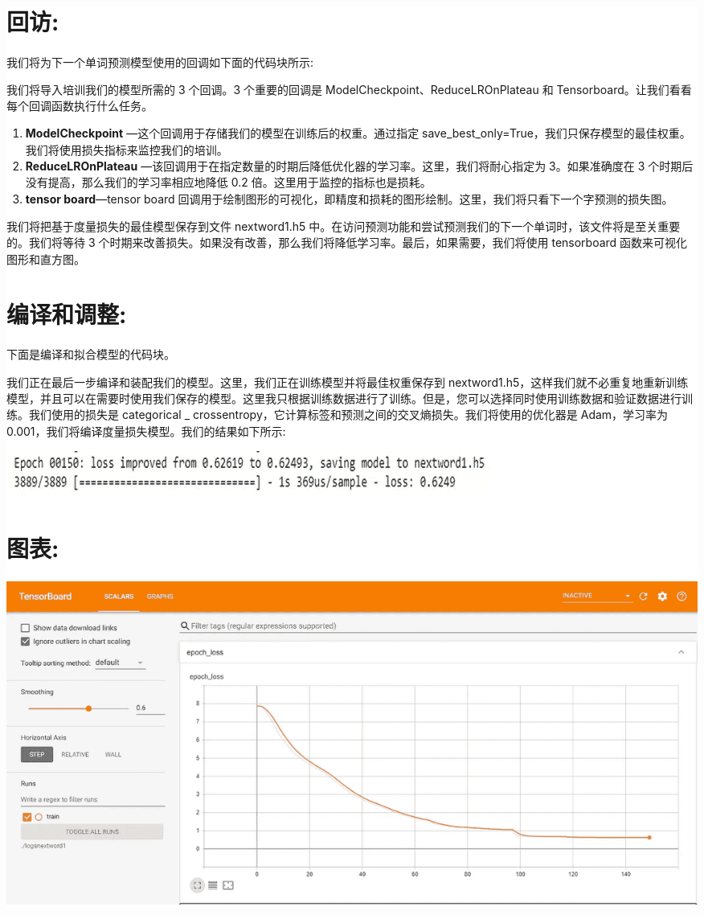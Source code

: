 # 回访:

我们将为下一个单词预测模型使用的回调如下面的代码块所示:

我们将导入培训我们的模型所需的 3 个回调。3 个重要的回调是 ModelCheckpoint、ReduceLROnPlateau 和 Tensorboard。让我们看看每个回调函数执行什么任务。

1.  **ModelCheckpoint** —这个回调用于存储我们的模型在训练后的权重。通过指定 save_best_only=True，我们只保存模型的最佳权重。我们将使用损失指标来监控我们的培训。
2.  **ReduceLROnPlateau** —该回调用于在指定数量的时期后降低优化器的学习率。这里，我们将耐心指定为 3。如果准确度在 3 个时期后没有提高，那么我们的学习率相应地降低 0.2 倍。这里用于监控的指标也是损耗。
3.  **tensor board**—tensor board 回调用于绘制图形的可视化，即精度和损耗的图形绘制。这里，我们将只看下一个字预测的损失图。

我们将把基于度量损失的最佳模型保存到文件 nextword1.h5 中。在访问预测功能和尝试预测我们的下一个单词时，该文件将是至关重要的。我们将等待 3 个时期来改善损失。如果没有改善，那么我们将降低学习率。最后，如果需要，我们将使用 tensorboard 函数来可视化图形和直方图。

# 编译和调整:

下面是编译和拟合模型的代码块。

我们正在最后一步编译和装配我们的模型。这里，我们正在训练模型并将最佳权重保存到 nextword1.h5，这样我们就不必重复地重新训练模型，并且可以在需要时使用我们保存的模型。这里我只根据训练数据进行了训练。但是，您可以选择同时使用训练数据和验证数据进行训练。我们使用的损失是 categorical _ crossentropy，它计算标签和预测之间的交叉熵损失。我们将使用的优化器是 Adam，学习率为 0.001，我们将编译度量损失模型。我们的结果如下所示:

![](img/c1426e9e182eaabe6d5844384f96e793.png)

# 图表:

![](img/90510c8f032bb813a690d26e24bf85d0.png)
